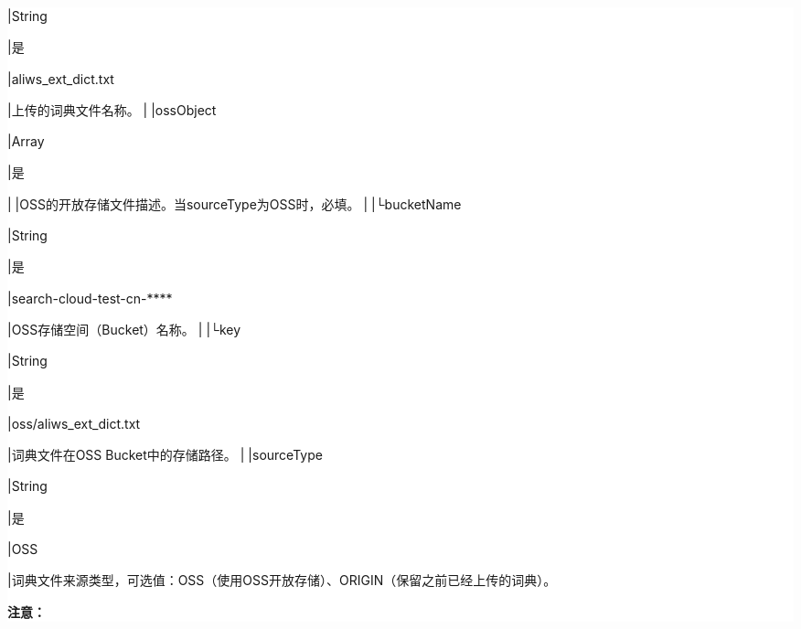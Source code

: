 |String

|是

|aliws\_ext\_dict.txt

|上传的词典文件名称。 |
|ossObject

|Array

|是

| |OSS的开放存储文件描述。当sourceType为OSS时，必填。 |
|└bucketName

|String

|是

|search-cloud-test-cn-\*\*\*\*

|OSS存储空间（Bucket）名称。 |
|└key

|String

|是

|oss/aliws\_ext\_dict.txt

|词典文件在OSS Bucket中的存储路径。 |
|sourceType

|String

|是

|OSS

|词典文件来源类型，可选值：OSS（使用OSS开放存储）、ORIGIN（保留之前已经上传的词典）。

 **注意：**

